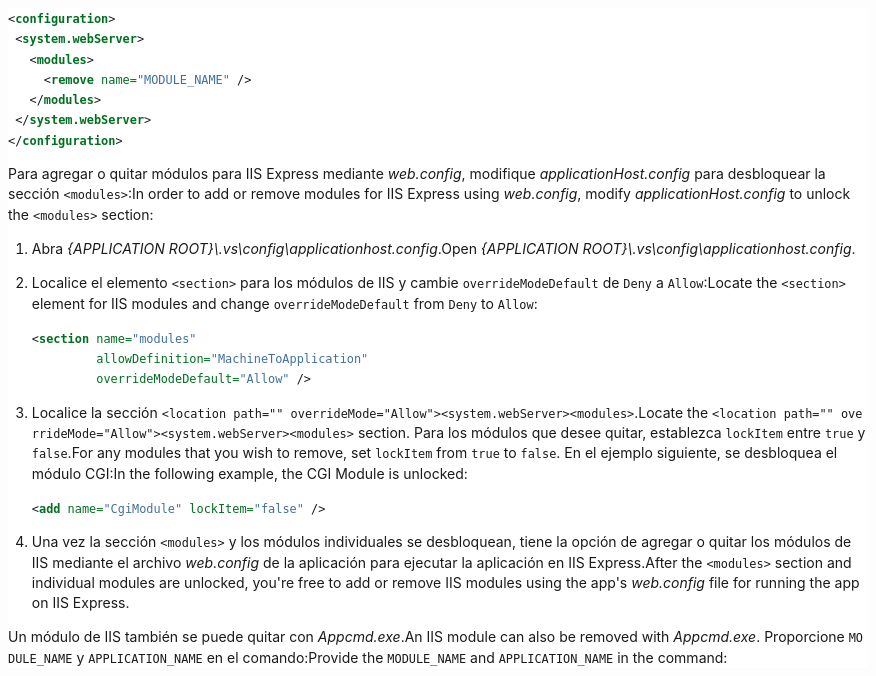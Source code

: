    ```xml
   <configuration>
    <system.webServer>
      <modules>
        <remove name="MODULE_NAME" />
      </modules>
    </system.webServer>
   </configuration>
   ```
   
<span data-ttu-id="6c52d-246">Para agregar o quitar módulos para IIS Express mediante *web.config*, modifique *applicationHost.config* para desbloquear la sección `<modules>`:</span><span class="sxs-lookup"><span data-stu-id="6c52d-246">In order to add or remove modules for IIS Express using *web.config*, modify *applicationHost.config* to unlock the `<modules>` section:</span></span>

1. <span data-ttu-id="6c52d-247">Abra *{APPLICATION ROOT}\\.vs\config\applicationhost.config*.</span><span class="sxs-lookup"><span data-stu-id="6c52d-247">Open *{APPLICATION ROOT}\\.vs\config\applicationhost.config*.</span></span>

1. <span data-ttu-id="6c52d-248">Localice el elemento `<section>` para los módulos de IIS y cambie `overrideModeDefault` de `Deny` a `Allow`:</span><span class="sxs-lookup"><span data-stu-id="6c52d-248">Locate the `<section>` element for IIS modules and change `overrideModeDefault` from `Deny` to `Allow`:</span></span>

   ```xml
   <section name="modules" 
            allowDefinition="MachineToApplication" 
            overrideModeDefault="Allow" />
   ```
   
1. <span data-ttu-id="6c52d-249">Localice la sección `<location path="" overrideMode="Allow"><system.webServer><modules>`.</span><span class="sxs-lookup"><span data-stu-id="6c52d-249">Locate the `<location path="" overrideMode="Allow"><system.webServer><modules>` section.</span></span> <span data-ttu-id="6c52d-250">Para los módulos que desee quitar, establezca `lockItem` entre `true` y `false`.</span><span class="sxs-lookup"><span data-stu-id="6c52d-250">For any modules that you wish to remove, set `lockItem` from `true` to `false`.</span></span> <span data-ttu-id="6c52d-251">En el ejemplo siguiente, se desbloquea el módulo CGI:</span><span class="sxs-lookup"><span data-stu-id="6c52d-251">In the following example, the CGI Module is unlocked:</span></span>

   ```xml
   <add name="CgiModule" lockItem="false" />
   ```
   
1. <span data-ttu-id="6c52d-252">Una vez la sección `<modules>` y los módulos individuales se desbloquean, tiene la opción de agregar o quitar los módulos de IIS mediante el archivo *web.config* de la aplicación para ejecutar la aplicación en IIS Express.</span><span class="sxs-lookup"><span data-stu-id="6c52d-252">After the `<modules>` section and individual modules are unlocked, you're free to add or remove IIS modules using the app's *web.config* file for running the app on IIS Express.</span></span>

<span data-ttu-id="6c52d-253">Un módulo de IIS también se puede quitar con *Appcmd.exe*.</span><span class="sxs-lookup"><span data-stu-id="6c52d-253">An IIS module can also be removed with *Appcmd.exe*.</span></span> <span data-ttu-id="6c52d-254">Proporcione `MODULE_NAME` y `APPLICATION_NAME` en el comando:</span><span class="sxs-lookup"><span data-stu-id="6c52d-254">Provide the `MODULE_NAME` and `APPLICATION_NAME` in the command:</span></span>
